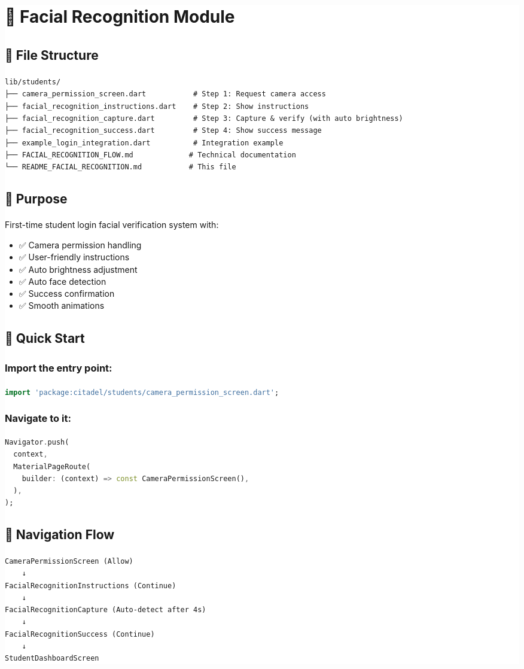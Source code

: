 # 📸 Facial Recognition Module

## 📁 File Structure

```
lib/students/
├── camera_permission_screen.dart           # Step 1: Request camera access
├── facial_recognition_instructions.dart    # Step 2: Show instructions
├── facial_recognition_capture.dart         # Step 3: Capture & verify (with auto brightness)
├── facial_recognition_success.dart         # Step 4: Show success message
├── example_login_integration.dart          # Integration example
├── FACIAL_RECOGNITION_FLOW.md             # Technical documentation
└── README_FACIAL_RECOGNITION.md           # This file
```

## 🎯 Purpose

First-time student login facial verification system with:
- ✅ Camera permission handling
- ✅ User-friendly instructions
- ✅ Auto brightness adjustment
- ✅ Auto face detection
- ✅ Success confirmation
- ✅ Smooth animations

## 🚀 Quick Start

### Import the entry point:
```dart
import 'package:citadel/students/camera_permission_screen.dart';
```

### Navigate to it:
```dart
Navigator.push(
  context,
  MaterialPageRoute(
    builder: (context) => const CameraPermissionScreen(),
  ),
);
```

## 🔗 Navigation Flow

```
CameraPermissionScreen (Allow)
    ↓
FacialRecognitionInstructions (Continue)
    ↓
FacialRecognitionCapture (Auto-detect after 4s)
    ↓
FacialRecognitionSuccess (Continue)
    ↓
StudentDashboardScreen
```
